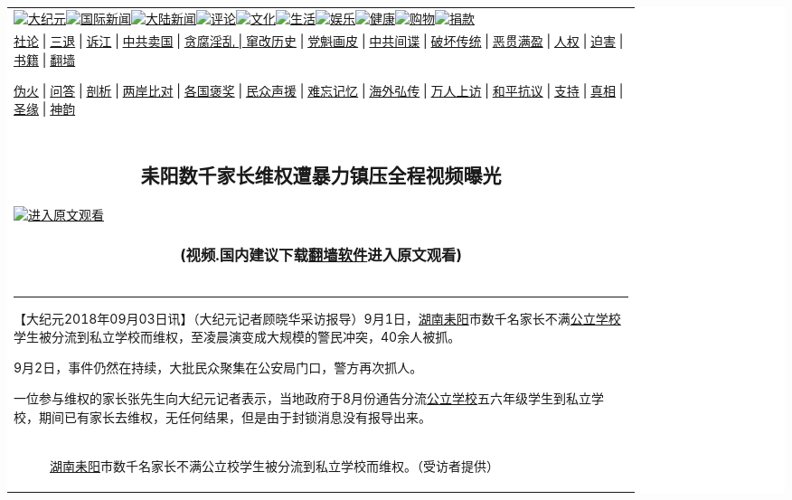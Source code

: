 <a name="1" id="1" target="_blank"></a><span id="1"></span>
<table border="0"><tr><td colspan="2" VALIGN=TOP><a href="https://github.com/asdfghy6/djy/blob/master/gb/nsc413.md#1"><img src="https://raw.githubusercontent.com/asdfghy6/1/master/t/djy/1.jpg" title="大纪元"></a><a href="https://github.com/asdfghy6/djy/blob/master/gb/n24hr.md#1"><img src="https://raw.githubusercontent.com/asdfghy6/1/master/t/djy/3.jpg" title="国际新闻"></a><a href="https://github.com/asdfghy6/djy/blob/master/gb/nsc413.md#1"><img src="https://raw.githubusercontent.com/asdfghy6/1/master/t/djy/4.jpg" title="大陆新闻"></a><a href="https://github.com/asdfghy6/djy/blob/master/gb/news392.md#1"><img src="https://raw.githubusercontent.com/asdfghy6/1/master/t/djy/5.jpg" title="评论"></a><a href="https://github.com/asdfghy6/djy/blob/master/gb/news2007.md#1"><img src="https://raw.githubusercontent.com/asdfghy6/1/master/t/djy/6.jpg" title="文化"></a><a href="https://github.com/asdfghy6/djy/blob/master/gb/news2008.md#1"><img src="https://raw.githubusercontent.com/asdfghy6/1/master/t/djy/7.jpg" title="生活"></a><a href="https://github.com/asdfghy6/djy/blob/master/gb/ncyule.md#1"><img src="https://raw.githubusercontent.com/asdfghy6/1/master/t/djy/8.jpg" title="娱乐"></a><a href="https://github.com/asdfghy6/djy/blob/master/gb/nsc1002.md#1"><img src="https://raw.githubusercontent.com/asdfghy6/1/master/t/djy/9.jpg" title="健康"><a href="https://www.youlucky.com"><img src="https://raw.githubusercontent.com/asdfghy6/1/master/t/djy/10.jpg" title="购物"></a><a href="https://www.supportepoch.org/donation?utm_medium=epochtimes&utm_source=referral&utm_campaign=donate_button_djyhomepage"><img src="https://raw.githubusercontent.com/asdfghy6/1/master/t/djy/12.jpg" title="捐款"></a></td></tr>
<tr><td colspan="2" VALIGN=TOP><a target="_blank" href="https://git.io/fjCRf">社论</a> | <a target="_blank" href="https://github.com/asdfghy6/djy/blob/master/gb/nf5657.md#1">三退</a> | <a target="_blank" href="https://github.com/asdfghy6/djy/blob/master/gb/nf6123.md#1">诉江</a> | <a target="_blank" href="https://github.com/asdfghy6/djy/blob/master/gb/nf1176117.md#1">中共卖国</a> | <a target="_blank" href="https://github.com/asdfghy6/djy/blob/master/gb/nf5773.md#1">贪腐淫乱 | <a target="_blank" href="https://github.com/asdfghy6/djy/blob/master/gb/nf1176115.md#1">窜改历史</a> | <a target="_blank" href="https://github.com/asdfghy6/djy/blob/master/gb/nf1176107.md#1">党魁画皮</a> | <a target="_blank" href="https://github.com/asdfghy6/djy/blob/master/gb/nf1320400.md#1">中共间谍</a> | <a target="_blank" href="https://github.com/asdfghy6/djy/blob/master/gb/nf1176114.md#1">破坏传统</a> | <a target="_blank" href="https://github.com/asdfghy6/djy/blob/master/gb/nf5287.md#1">恶贯满盈</a> | <a target="_blank" href="https://github.com/asdfghy6/djy/blob/master/gb/ncid278.md#1">人权</a> | <a target="_blank" href="https://github.com/asdfghy6/djy/blob/master/gb/nf1176111.md#1">迫害</a> | <a target="_blank" href="https://github.com/asdfghy6/djy/blob/master/gb/nf1235328.md#1">书籍</a> | <a target="_blank" href="https://github.com/asdfghy6/fq/blob/master/README.md?zsrh#1">翻墙</a></p><p><a target="_blank" href="https://github.com/asdfghy6/djy/blob/master/gb/nf5562.md#1">伪火</a> | <a target="_blank" href="https://github.com/asdfghy6/djy/blob/master/gb/nf4378.md#1">问答</a> | <a target="_blank" href="https://github.com/asdfghy6/djy/blob/master/gb/nf5792.md#1">剖析</a> | <a target="_blank" href="https://github.com/asdfghy6/djy/blob/master/gb/nf5735.md#1">两岸比对</a> | <a target="_blank" href="https://github.com/asdfghy6/djy/blob/master/gb/nf6119.md#1">各国褒奖</a> | <a target="_blank" href="https://github.com/asdfghy6/djy/blob/master/gb/nf6120.md#1">民众声援</a> | <a target="_blank" href="https://github.com/asdfghy6/djy/blob/master/gb/nf1188594.md#1">难忘记忆</a> | <a target="_blank" href="https://github.com/asdfghy6/djy/blob/master/gb/nf3180.md#1">海外弘传</a> | <a target="_blank" href="https://github.com/asdfghy6/djy/blob/master/gb/nf5410.md#1">万人上访</a> | <a target="_blank" href="https://github.com/asdfghy6/ntdtv/blob/master/gb/prog1530_1.md#1">和平抗议</a> | <a target="_blank" href="https://github.com/asdfghy6/djy/blob/master/gb/nf4386.md#1">支持</a> | <a target="_blank" href="https://github.com/asdfghy6/djy/blob/master/gb/nf4389.md#1">真相</a> | <a target="_blank" href="https://github.com/asdfghy6/djy/blob/master/gb/nf5790.md#1">圣缘</a> | <a target="_blank" href="https://github.com/asdfghy6/djy/blob/master/gb/nf4786.md#1">神韵</a></td></tr>
<tr><td VALIGN=TOP width="626"><h2 align=center>耒阳数千家长维权遭暴力镇压全程视频曝光</h2>
<a href="https://git.io/JeZqh"><img width="600" src="https://raw.githubusercontent.com/asdfghy6/djy/master/gb/300/djtsp.jpg"title="进入原文观看"  alt="进入原文观看"></a><h3 align=center>(视频.国内建议下载<a href="https://git.io/JesJV">翻墙软件</a>进入原文观看)</h3>
<h6></h6>
<hr>
<p>【大纪元2018年09月03日讯】（大纪元记者顾晓华采访报导）9月1日，<a href="https://github.com/asdfghy6/djy/blob/master/gb/tag/%E6%B9%96%E5%8D%97.md">湖南</a><a href="https://github.com/asdfghy6/djy/blob/master/gb/tag/%E8%80%92%E9%98%B3.md">耒阳</a>市数千名家长不满<a href="https://github.com/asdfghy6/djy/blob/master/gb/tag/%E5%85%AC%E7%AB%8B%E5%AD%A6%E6%A0%A1.md">公立学校</a>学生被分流到私立学校而维权，至凌晨演变成大规模的警民冲突，40余人被抓。</p>
<p>9月2日，事件仍然在持续，大批民众聚集在公安局门口，警方再次抓人。</p>
<p>一位参与维权的家长张先生向大纪元记者表示，当地政府于8月份通告分流<a href="https://github.com/asdfghy6/djy/blob/master/gb/tag/%E5%85%AC%E7%AB%8B%E5%AD%A6%E6%A0%A1.md">公立学校</a>五六年级学生到私立学校，期间已有家长去维权，无任何结果，但是由于封锁消息没有报导出来。</p>
<figure id="attachment_10685514" style="width: 600px" class="wp-caption aligncenter"><a href="http://i.epochtimes.com/assets/uploads/2018/09/2-5.jpg"><img class="wp-image-10685514 size-large" src="http://i.epochtimes.com/assets/uploads/2018/09/2-5-600x450.jpg" alt="" width="600" b="450" /></a><figcaption class="wp-caption-text"><a href="https://github.com/asdfghy6/djy/blob/master/gb/tag/%E6%B9%96%E5%8D%97.md">湖南</a><a href="https://github.com/asdfghy6/djy/blob/master/gb/tag/%E8%80%92%E9%98%B3.md">耒阳</a>市数千名家长不满公立校学生被分流到私立学校而维权。（受访者提供）</figcaption></figure>